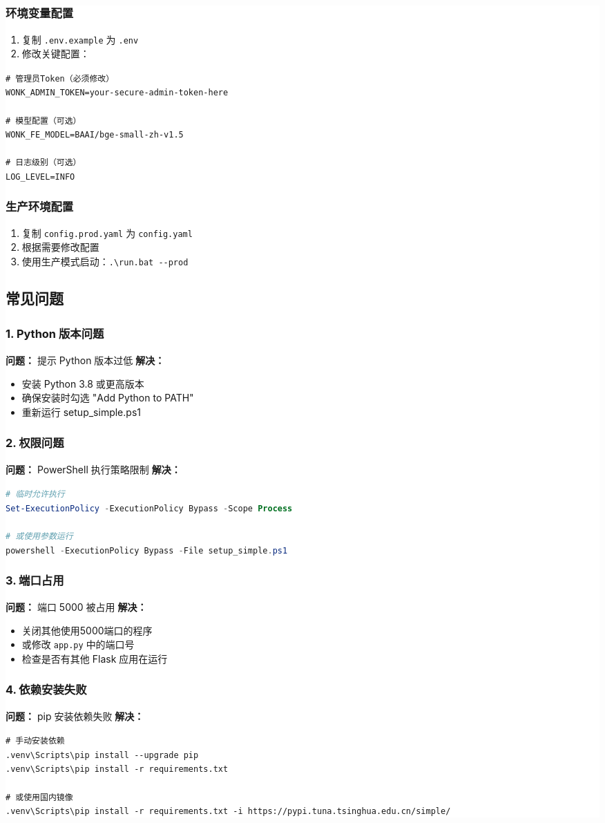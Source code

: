 ### 环境变量配置
1. 复制 `.env.example` 为 `.env`
2. 修改关键配置：
```env
# 管理员Token（必须修改）
WONK_ADMIN_TOKEN=your-secure-admin-token-here

# 模型配置（可选）
WONK_FE_MODEL=BAAI/bge-small-zh-v1.5

# 日志级别（可选）
LOG_LEVEL=INFO
```

### 生产环境配置
1. 复制 `config.prod.yaml` 为 `config.yaml`
2. 根据需要修改配置
3. 使用生产模式启动：`.\run.bat --prod`

## 常见问题

### 1. Python 版本问题
**问题：** 提示 Python 版本过低
**解决：** 
- 安装 Python 3.8 或更高版本
- 确保安装时勾选 "Add Python to PATH"
- 重新运行 setup_simple.ps1

### 2. 权限问题
**问题：** PowerShell 执行策略限制
**解决：**
```powershell
# 临时允许执行
Set-ExecutionPolicy -ExecutionPolicy Bypass -Scope Process

# 或使用参数运行
powershell -ExecutionPolicy Bypass -File setup_simple.ps1
```

### 3. 端口占用
**问题：** 端口 5000 被占用
**解决：**
- 关闭其他使用5000端口的程序
- 或修改 `app.py` 中的端口号
- 检查是否有其他 Flask 应用在运行

### 4. 依赖安装失败
**问题：** pip 安装依赖失败
**解决：**
```batch
# 手动安装依赖
.venv\Scripts\pip install --upgrade pip
.venv\Scripts\pip install -r requirements.txt

# 或使用国内镜像
.venv\Scripts\pip install -r requirements.txt -i https://pypi.tuna.tsinghua.edu.cn/simple/
```
